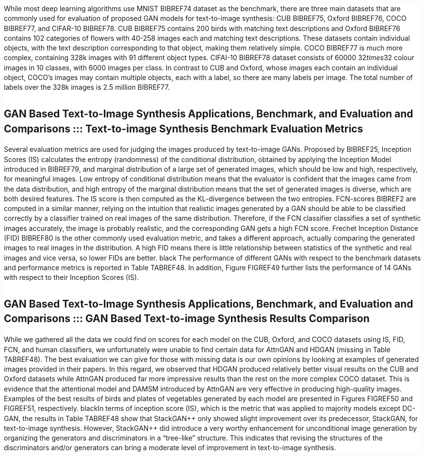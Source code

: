 While most deep learning algorithms use MNIST BIBREF74 dataset as the benchmark, there are three main datasets that are commonly used for evaluation of proposed GAN models for text-to-image synthesis: CUB BIBREF75, Oxford BIBREF76, COCO BIBREF77, and CIFAR-10 BIBREF78. CUB BIBREF75 contains 200 birds with matching text descriptions and Oxford BIBREF76 contains 102 categories of flowers with 40-258 images each and matching text descriptions. These datasets contain individual objects, with the text description corresponding to that object, making them relatively simple. COCO BIBREF77 is much more complex, containing 328k images with 91 different object types. CIFAI-10 BIBREF78 dataset consists of 60000 32$times$32 colour images in 10 classes, with 6000 images per class. In contrast to CUB and Oxford, whose images each contain an individual object, COCO’s images may contain multiple objects, each with a label, so there are many labels per image. The total number of labels over the 328k images is 2.5 million BIBREF77.

## GAN Based Text-to-Image Synthesis Applications, Benchmark, and Evaluation and Comparisons ::: Text-to-image Synthesis Benchmark Evaluation Metrics
Several evaluation metrics are used for judging the images produced by text-to-image GANs. Proposed by BIBREF25, Inception Scores (IS) calculates the entropy (randomness) of the conditional distribution, obtained by applying the Inception Model introduced in BIBREF79, and marginal distribution of a large set of generated images, which should be low and high, respectively, for meaningful images. Low entropy of conditional distribution means that the evaluator is confident that the images came from the data distribution, and high entropy of the marginal distribution means that the set of generated images is diverse, which are both desired features. The IS score is then computed as the KL-divergence between the two entropies. FCN-scores BIBREF2 are computed in a similar manner, relying on the intuition that realistic images generated by a GAN should be able to be classified correctly by a classifier trained on real images of the same distribution. Therefore, if the FCN classifier classifies a set of synthetic images accurately, the image is probably realistic, and the corresponding GAN gets a high FCN score. Frechet Inception Distance (FID) BIBREF80 is the other commonly used evaluation metric, and takes a different approach, actually comparing the generated images to real images in the distribution. A high FID means there is little relationship between statistics of the synthetic and real images and vice versa, so lower FIDs are better.
black The performance of different GANs with respect to the benchmark datasets and performance metrics is reported in Table TABREF48. In addition, Figure FIGREF49 further lists the performance of 14 GANs with respect to their Inception Scores (IS).

## GAN Based Text-to-Image Synthesis Applications, Benchmark, and Evaluation and Comparisons ::: GAN Based Text-to-image Synthesis Results Comparison
While we gathered all the data we could find on scores for each model on the CUB, Oxford, and COCO datasets using IS, FID, FCN, and human classifiers, we unfortunately were unable to find certain data for AttnGAN and HDGAN (missing in Table TABREF48). The best evaluation we can give for those with missing data is our own opinions by looking at examples of generated images provided in their papers. In this regard, we observed that HDGAN produced relatively better visual results on the CUB and Oxford datasets while AttnGAN produced far more impressive results than the rest on the more complex COCO dataset. This is evidence that the attentional model and DAMSM introduced by AttnGAN are very effective in producing high-quality images. Examples of the best results of birds and plates of vegetables generated by each model are presented in Figures FIGREF50 and FIGREF51, respectively.
blackIn terms of inception score (IS), which is the metric that was applied to majority models except DC-GAN, the results in Table TABREF48 show that StackGAN++ only showed slight improvement over its predecessor, StackGAN, for text-to-image synthesis. However, StackGAN++ did introduce a very worthy enhancement for unconditional image generation by organizing the generators and discriminators in a “tree-like” structure. This indicates that revising the structures of the discriminators and/or generators can bring a moderate level of improvement in text-to-image synthesis.